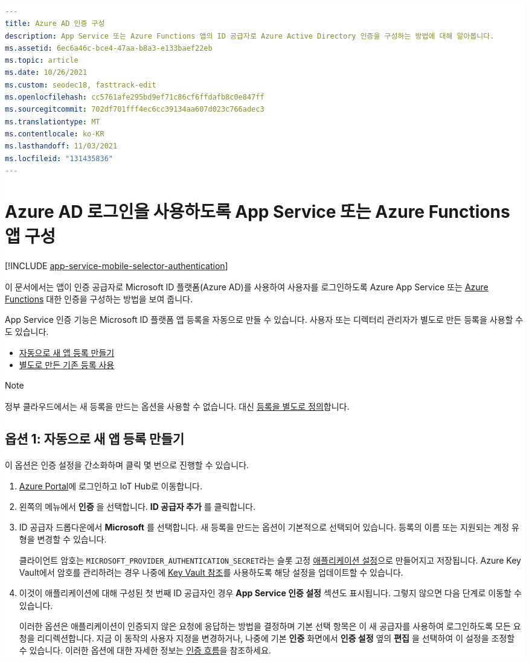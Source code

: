 ```yaml
---
title: Azure AD 인증 구성
description: App Service 또는 Azure Functions 앱의 ID 공급자로 Azure Active Directory 인증을 구성하는 방법에 대해 알아봅니다.
ms.assetid: 6ec6a46c-bce4-47aa-b8a3-e133baef22eb
ms.topic: article
ms.date: 10/26/2021
ms.custom: seodec18, fasttrack-edit
ms.openlocfilehash: cc5761afe295bd9ef71c86cf6ffdafb8c0e847ff
ms.sourcegitcommit: 702df701fff4ec6cc39134aa607d023c766adec3
ms.translationtype: MT
ms.contentlocale: ko-KR
ms.lasthandoff: 11/03/2021
ms.locfileid: "131435836"
---
```

# <a name="configure-your-app-service-or-azure-functions-app-to-use-azure-ad-login"></a>Azure AD 로그인을 사용하도록 App Service 또는 Azure Functions 앱 구성

[!INCLUDE [app-service-mobile-selector-authentication](../../includes/app-service-mobile-selector-authentication.md)]

이 문서에서는 앱이 인증 공급자로 Microsoft ID 플랫폼(Azure AD)를 사용하여 사용자를 로그인하도록 Azure App Service 또는 [Azure Functions](../active-directory/develop/v2-overview.md) 대한 인증을 구성하는 방법을 보여 줍니다.

App Service 인증 기능은 Microsoft ID 플랫폼 앱 등록을 자동으로 만들 수 있습니다. 사용자 또는 디렉터리 관리자가 별도로 만든 등록을 사용할 수도 있습니다.

- [자동으로 새 앱 등록 만들기](#express)
- [별도로 만든 기존 등록 사용](#advanced)

> [!NOTE]
> 정부 클라우드에서는 새 등록을 만드는 옵션을 사용할 수 없습니다. 대신 [등록을 별도로 정의](#advanced)합니다.

## <a name="option-1-create-a-new-app-registration-automatically"></a><a name="express"></a> 옵션 1: 자동으로 새 앱 등록 만들기

이 옵션은 인증 설정을 간소화하며 클릭 몇 번으로 진행할 수 있습니다.

1. [Azure Portal]에 로그인하고 IoT Hub로 이동합니다.
1. 왼쪽의 메뉴에서 **인증** 을 선택합니다. **ID 공급자 추가** 를 클릭합니다.
1. ID 공급자 드롭다운에서 **Microsoft** 를 선택합니다. 새 등록을 만드는 옵션이 기본적으로 선택되어 있습니다. 등록의 이름 또는 지원되는 계정 유형을 변경할 수 있습니다.

    클라이언트 암호는 `MICROSOFT_PROVIDER_AUTHENTICATION_SECRET`라는 슬롯 고정 [애플리케이션 설정](./configure-common.md#configure-app-settings)으로 만들어지고 저장됩니다. Azure Key Vault에서 암호를 관리하려는 경우 나중에 [Key Vault 참조](./app-service-key-vault-references.md)를 사용하도록 해당 설정을 업데이트할 수 있습니다.

1. 이것이 애플리케이션에 대해 구성된 첫 번째 ID 공급자인 경우 **App Service 인증 설정** 섹션도 표시됩니다. 그렇지 않으면 다음 단계로 이동할 수 있습니다.
    
    이러한 옵션은 애플리케이션이 인증되지 않은 요청에 응답하는 방법을 결정하며 기본 선택 항목은 이 새 공급자를 사용하여 로그인하도록 모든 요청을 리디렉션합니다. 지금 이 동작의 사용자 지정을 변경하거나, 나중에 기본 **인증** 화면에서 **인증 설정** 옆의 **편집** 을 선택하여 이 설정을 조정할 수 있습니다. 이러한 옵션에 대한 자세한 정보는 [인증 흐름](overview-authentication-authorization.md#authentication-flow)을 참조하세요.


[Azure Portal]: https://portal.azure.com/
